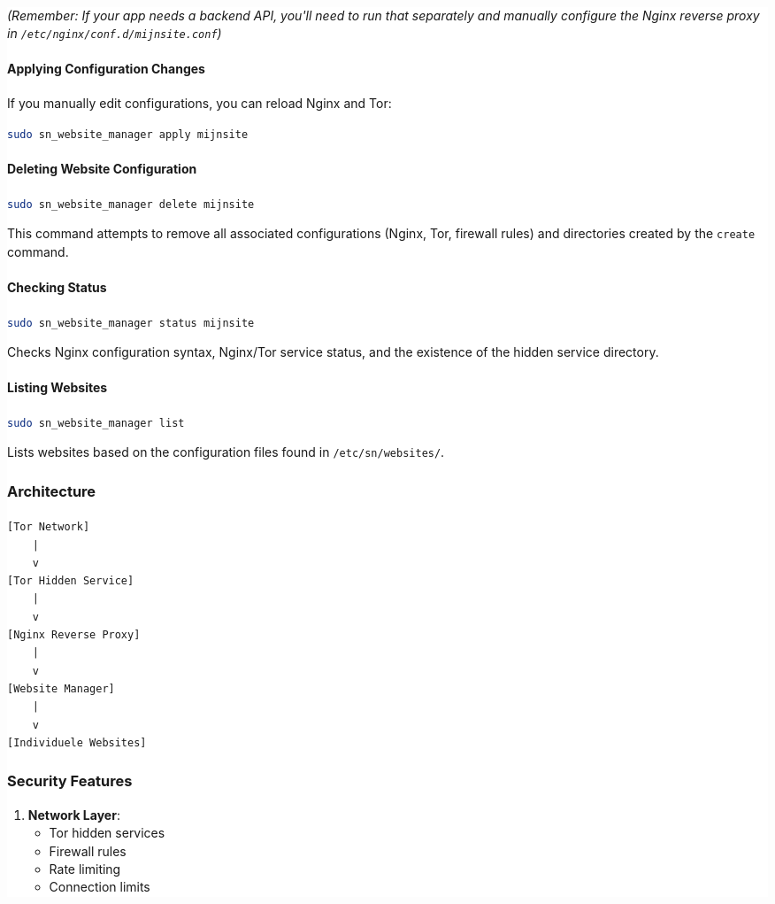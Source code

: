 *(Remember: If your app needs a backend API, you'll need to run that separately and manually configure the Nginx reverse proxy in `/etc/nginx/conf.d/mijnsite.conf`)*

#### Applying Configuration Changes

If you manually edit configurations, you can reload Nginx and Tor:
```bash
sudo sn_website_manager apply mijnsite
```

#### Deleting Website Configuration

```bash
sudo sn_website_manager delete mijnsite
```
This command attempts to remove all associated configurations (Nginx, Tor, firewall rules) and directories created by the `create` command.

#### Checking Status

```bash
sudo sn_website_manager status mijnsite
```
Checks Nginx configuration syntax, Nginx/Tor service status, and the existence of the hidden service directory.

#### Listing Websites

```bash
sudo sn_website_manager list
```
Lists websites based on the configuration files found in `/etc/sn/websites/`.

### Architecture

```
[Tor Network]
    |
    v
[Tor Hidden Service]
    |
    v
[Nginx Reverse Proxy]
    |
    v
[Website Manager]
    |
    v
[Individuele Websites]
```

### Security Features

1. **Network Layer**:
   - Tor hidden services
   - Firewall rules
   - Rate limiting
   - Connection limits
